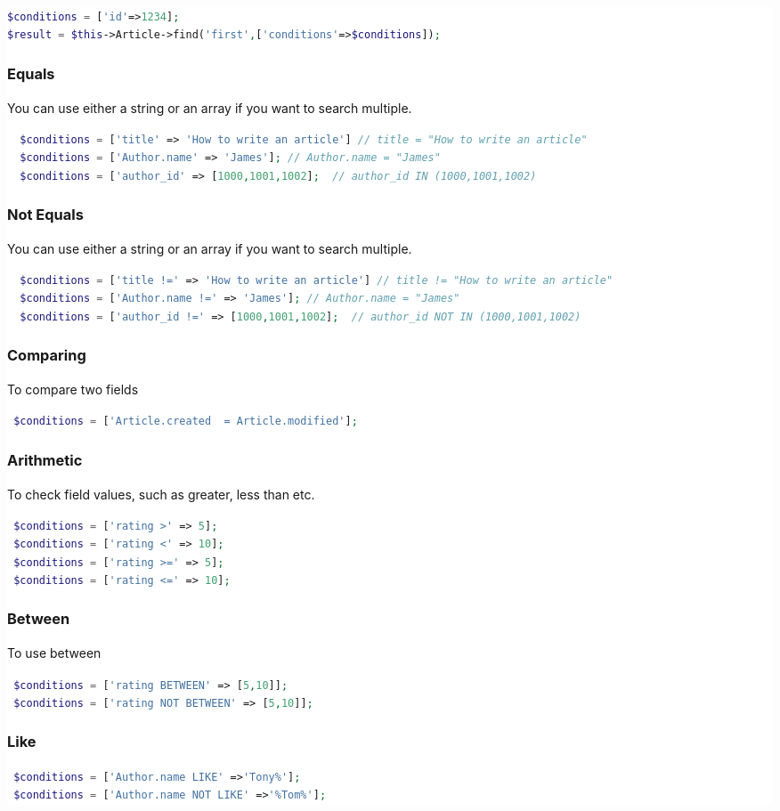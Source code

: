 ```php
$conditions = ['id'=>1234];
$result = $this->Article->find('first',['conditions'=>$conditions]);
```

### Equals

You can use either a string or an array if you want to search multiple.

```php
  $conditions = ['title' => 'How to write an article'] // title = "How to write an article"
  $conditions = ['Author.name' => 'James']; // Author.name = "James"
  $conditions = ['author_id' => [1000,1001,1002];  // author_id IN (1000,1001,1002)
```

### Not Equals

You can use either a string or an array if you want to search multiple.

```php
  $conditions = ['title !=' => 'How to write an article'] // title != "How to write an article"
  $conditions = ['Author.name !=' => 'James']; // Author.name = "James"
  $conditions = ['author_id !=' => [1000,1001,1002];  // author_id NOT IN (1000,1001,1002)
```


### Comparing

To compare two fields

```php
 $conditions = ['Article.created  = Article.modified'];
```

### Arithmetic

To check field values, such as greater, less than etc.

```php
 $conditions = ['rating >' => 5];
 $conditions = ['rating <' => 10];
 $conditions = ['rating >=' => 5];
 $conditions = ['rating <=' => 10];
```

### Between

To use between

```php
 $conditions = ['rating BETWEEN' => [5,10]];
 $conditions = ['rating NOT BETWEEN' => [5,10]];
```

### Like

```php
 $conditions = ['Author.name LIKE' =>'Tony%'];
 $conditions = ['Author.name NOT LIKE' =>'%Tom%'];
```

